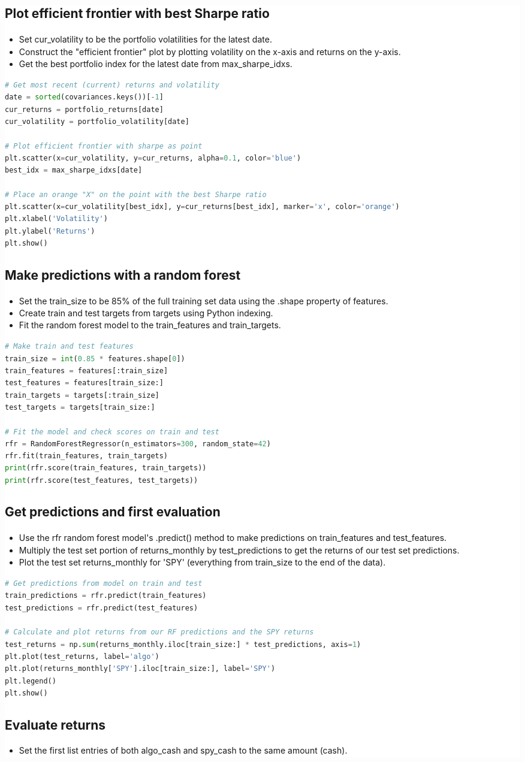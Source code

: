 ```py
```
## Plot efficient frontier with best Sharpe ratio
* Set cur_volatility to be the portfolio volatilities for the latest date.
* Construct the "efficient frontier" plot by plotting volatility on the x-axis and returns on the y-axis.
* Get the best portfolio index for the latest date from max_sharpe_idxs.
```py
# Get most recent (current) returns and volatility
date = sorted(covariances.keys())[-1]
cur_returns = portfolio_returns[date]
cur_volatility = portfolio_volatility[date]

# Plot efficient frontier with sharpe as point
plt.scatter(x=cur_volatility, y=cur_returns, alpha=0.1, color='blue')
best_idx = max_sharpe_idxs[date]

# Place an orange "X" on the point with the best Sharpe ratio
plt.scatter(x=cur_volatility[best_idx], y=cur_returns[best_idx], marker='x', color='orange')
plt.xlabel('Volatility')
plt.ylabel('Returns')
plt.show()
```
## Make predictions with a random forest
* Set the train_size to be 85% of the full training set data using the .shape property of features.
* Create train and test targets from targets using Python indexing.
* Fit the random forest model to the train_features and train_targets.
```py
# Make train and test features
train_size = int(0.85 * features.shape[0])
train_features = features[:train_size]
test_features = features[train_size:]
train_targets = targets[:train_size]
test_targets = targets[train_size:]

# Fit the model and check scores on train and test
rfr = RandomForestRegressor(n_estimators=300, random_state=42)
rfr.fit(train_features, train_targets)
print(rfr.score(train_features, train_targets))
print(rfr.score(test_features, test_targets))
```
## Get predictions and first evaluation
* Use the rfr random forest model's .predict() method to make predictions on train_features and test_features.
* Multiply the test set portion of returns_monthly by test_predictions to get the returns of our test set predictions.
* Plot the test set returns_monthly for 'SPY' (everything from train_size to the end of the data).
```py
# Get predictions from model on train and test
train_predictions = rfr.predict(train_features)
test_predictions = rfr.predict(test_features)

# Calculate and plot returns from our RF predictions and the SPY returns
test_returns = np.sum(returns_monthly.iloc[train_size:] * test_predictions, axis=1)
plt.plot(test_returns, label='algo')
plt.plot(returns_monthly['SPY'].iloc[train_size:], label='SPY')
plt.legend()
plt.show()
```
## Evaluate returns
* Set the first list entries of both algo_cash and spy_cash to the same amount (cash).